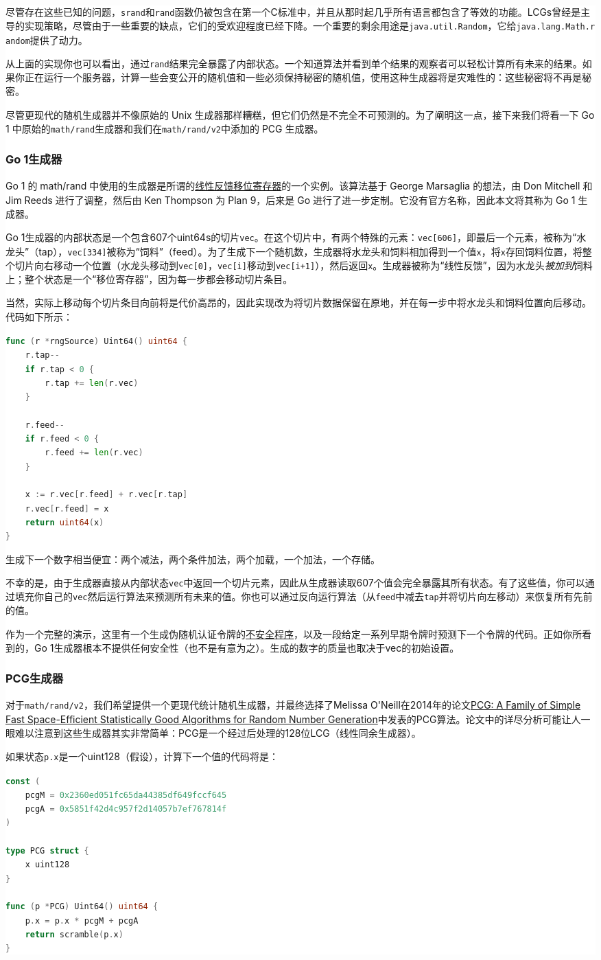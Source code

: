 尽管存在这些已知的问题，`srand`和`rand`函数仍被包含在第一个C标准中，并且从那时起几乎所有语言都包含了等效的功能。LCGs曾经是主导的实现策略，尽管由于一些重要的缺点，它们的受欢迎程度已经下降。一个重要的剩余用途是`java.util.Random`，它给`java.lang.Math.random`提供了动力。

从上面的实现你也可以看出，通过`rand`结果完全暴露了内部状态。一个知道算法并看到单个结果的观察者可以轻松计算所有未来的结果。如果你正在运行一个服务器，计算一些会变公开的随机值和一些必须保持秘密的随机值，使用这种生成器将是灾难性的：这些秘密将不再是秘密。  

尽管更现代的随机生成器并不像原始的 Unix 生成器那样糟糕，但它们仍然是不完全不可预测的。为了阐明这一点，接下来我们将看一下 Go 1 中原始的`math/rand`生成器和我们在`math/rand/v2`中添加的 PCG 生成器。  

### Go 1生成器

Go 1 的 math/rand 中使用的生成器是所谓的[线性反馈移位寄存器](https://en.wikipedia.org/wiki/Linear-feedback_shift_register)的一个实例。该算法基于 George Marsaglia 的想法，由 Don Mitchell 和 Jim Reeds 进行了调整，然后由 Ken Thompson 为 Plan 9，后来是 Go 进行了进一步定制。它没有官方名称，因此本文将其称为 Go 1 生成器。  

Go 1生成器的内部状态是一个包含607个uint64s的切片`vec`。在这个切片中，有两个特殊的元素：`vec[606]`，即最后一个元素，被称为“水龙头”（tap），`vec[334]`被称为“饲料”（feed）。为了生成下一个随机数，生成器将水龙头和饲料相加得到一个值`x`，将`x`存回饲料位置，将整个切片向右移动一个位置（水龙头移动到`vec[0]`，`vec[i]`移动到`vec[i+1]`），然后返回`x`。生成器被称为“线性反馈”，因为水龙头*被加到*饲料上；整个状态是一个“移位寄存器”，因为每一步都会移动切片条目。  

当然，实际上移动每个切片条目向前将是代价高昂的，因此实现改为将切片数据保留在原地，并在每一步中将水龙头和饲料位置向后移动。代码如下所示：  

```go
func (r *rngSource) Uint64() uint64 {
    r.tap--
    if r.tap < 0 {
        r.tap += len(r.vec)
    }

    r.feed--
    if r.feed < 0 {
        r.feed += len(r.vec)
    }

    x := r.vec[r.feed] + r.vec[r.tap]
    r.vec[r.feed] = x
    return uint64(x)
}
```  

生成下一个数字相当便宜：两个减法，两个条件加法，两个加载，一个加法，一个存储。  

不幸的是，由于生成器直接从内部状态`vec`中返回一个切片元素，因此从生成器读取607个值会完全暴露其所有状态。有了这些值，你可以通过填充你自己的`vec`然后运行算法来预测所有未来的值。你也可以通过反向运行算法（从`feed`中减去`tap`并将切片向左移动）来恢复所有先前的值。  

作为一个完整的演示，这里有一个生成伪随机认证令牌的[不安全程序](https://go.dev/play/p/v0QdGjUAtzC)，以及一段给定一系列早期令牌时预测下一个令牌的代码。正如你所看到的，Go 1生成器根本不提供任何安全性（也不是有意为之）。生成的数字的质量也取决于vec的初始设置。  

### PCG生成器  

对于`math/rand/v2`，我们希望提供一个更现代统计随机生成器，并最终选择了Melissa O'Neill在2014年的论文[PCG: A Family of Simple Fast Space-Efficient Statistically Good Algorithms for Random Number Generation](https://www.pcg-random.org/pdf/hmc-cs-2014-0905.pdf)中发表的PCG算法。论文中的详尽分析可能让人一眼难以注意到这些生成器其实非常简单：PCG是一个经过后处理的128位LCG（线性同余生成器）。  

如果状态`p.x`是一个uint128（假设），计算下一个值的代码将是：  

```go
const (
    pcgM = 0x2360ed051fc65da44385df649fccf645
    pcgA = 0x5851f42d4c957f2d14057b7ef767814f
)

type PCG struct {
    x uint128
}

func (p *PCG) Uint64() uint64 {
    p.x = p.x * pcgM + pcgA
    return scramble(p.x)
}
```